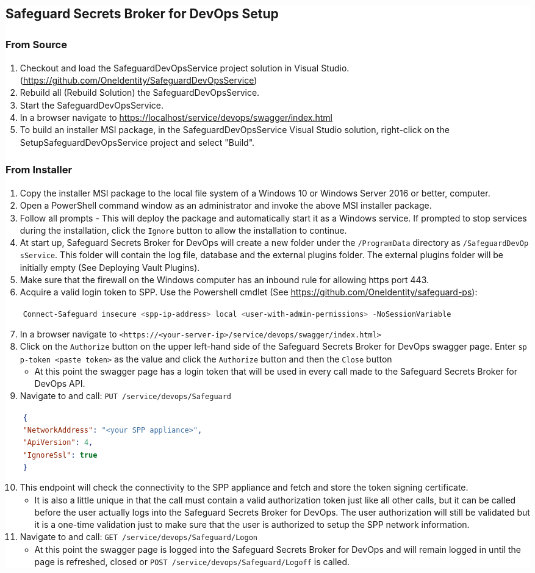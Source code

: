 ## Safeguard Secrets Broker for DevOps Setup

### From Source

1. Checkout and load the SafeguardDevOpsService project solution in Visual Studio. (<https://github.com/OneIdentity/SafeguardDevOpsService>)
1. Rebuild all (Rebuild Solution) the SafeguardDevOpsService.
1. Start the SafeguardDevOpsService.
1. In a browser navigate to <https://localhost/service/devops/swagger/index.html>
1. To build an installer MSI package, in the SafeguardDevOpsService Visual Studio solution, right-click on the SetupSafeguardDevOpsService project and select "Build".

### From Installer

1. Copy the installer MSI package to the local file system of a Windows 10 or Windows Server 2016 or better, computer.
1. Open a PowerShell command window as an administrator and invoke the above MSI installer package.
1. Follow all prompts - This will deploy the package and automatically start it as a Windows service. If prompted to stop services during the installation, click the ```Ignore``` button to allow the installation to continue.
1. At start up, Safeguard Secrets Broker for DevOps will create a new folder under the ```/ProgramData``` directory as ```/SafeguardDevOpsService```.  This folder will contain the log file, database and the external plugins folder.  The external plugins folder will be initially empty (See Deploying Vault Plugins).
1. Make sure that the firewall on the Windows computer has an inbound rule for allowing https port 443.
1. Acquire a valid login token to SPP.  Use the Powershell cmdlet (See <https://github.com/OneIdentity/safeguard-ps>):

```powershell
    Connect-Safeguard insecure <spp-ip-address> local <user-with-admin-permissions> -NoSessionVariable
```

7. In a browser navigate to `<https://<your-server-ip>/service/devops/swagger/index.html>`
1. Click on the ```Authorize``` button on the upper left-hand side of the Safeguard Secrets Broker for DevOps swagger page.
Enter `spp-token <paste token>` as the value and click the ```Authorize``` button and then the ```Close``` button
    - At this point the swagger page has a login token that will be used in every call made to the Safeguard Secrets Broker for DevOps API.
1. Navigate to and call: `PUT /service/devops/Safeguard`

```json
    {
    "NetworkAddress": "<your SPP appliance>",
    "ApiVersion": 4,
    "IgnoreSsl": true
    }
```

10. This endpoint will check the connectivity to the SPP appliance and fetch and store the token signing certificate.
    * It is also a little unique in that the call must contain a valid authorization token just like all other calls, but it can be called before the user actually logs into the Safeguard Secrets Broker for DevOps.  The user authorization will still be validated but it is a one-time validation just to make sure that the user is authorized to setup the SPP network information.
1. Navigate to and call: `GET /service/devops/Safeguard/Logon`
    * At this point the swagger page is logged into the Safeguard Secrets Broker for DevOps and will remain logged in until the page is refreshed, closed or `POST /service/devops/Safeguard/Logoff` is called.
